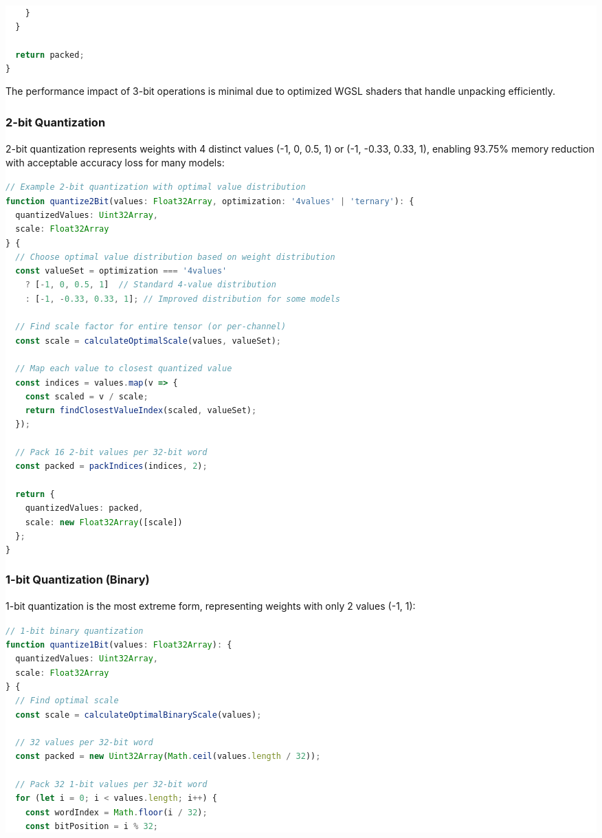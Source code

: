 ```typescript
    }
  }
  
  return packed;
}
```

The performance impact of 3-bit operations is minimal due to optimized WGSL shaders that handle unpacking efficiently.

### 2-bit Quantization

2-bit quantization represents weights with 4 distinct values (-1, 0, 0.5, 1) or (-1, -0.33, 0.33, 1), enabling 93.75% memory reduction with acceptable accuracy loss for many models:

```typescript
// Example 2-bit quantization with optimal value distribution
function quantize2Bit(values: Float32Array, optimization: '4values' | 'ternary'): {
  quantizedValues: Uint32Array,
  scale: Float32Array
} {
  // Choose optimal value distribution based on weight distribution
  const valueSet = optimization === '4values' 
    ? [-1, 0, 0.5, 1]  // Standard 4-value distribution
    : [-1, -0.33, 0.33, 1]; // Improved distribution for some models
  
  // Find scale factor for entire tensor (or per-channel)
  const scale = calculateOptimalScale(values, valueSet);
  
  // Map each value to closest quantized value
  const indices = values.map(v => {
    const scaled = v / scale;
    return findClosestValueIndex(scaled, valueSet);
  });
  
  // Pack 16 2-bit values per 32-bit word
  const packed = packIndices(indices, 2);
  
  return {
    quantizedValues: packed,
    scale: new Float32Array([scale])
  };
}
```

### 1-bit Quantization (Binary)

1-bit quantization is the most extreme form, representing weights with only 2 values (-1, 1):

```typescript
// 1-bit binary quantization
function quantize1Bit(values: Float32Array): {
  quantizedValues: Uint32Array,
  scale: Float32Array
} {
  // Find optimal scale
  const scale = calculateOptimalBinaryScale(values);
  
  // 32 values per 32-bit word
  const packed = new Uint32Array(Math.ceil(values.length / 32));
  
  // Pack 32 1-bit values per 32-bit word
  for (let i = 0; i < values.length; i++) {
    const wordIndex = Math.floor(i / 32);
    const bitPosition = i % 32;
```
